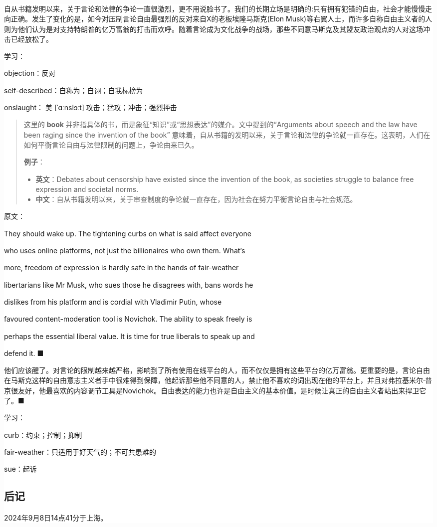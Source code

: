 自从书籍发明以来，关于言论和法律的争论一直很激烈，更不用说脸书了。我们的长期立场是明确的:只有拥有犯错的自由，社会才能慢慢走向正确。发生了变化的是，如今对压制言论自由最强烈的反对来自X的老板埃隆马斯克(Elon Musk)等右翼人士，而许多自称自由主义者的人则为他们认为是对支持特朗普的亿万富翁的打击而欢呼。随着言论成为文化战争的战场，那些不同意马斯克及其盟友政治观点的人对这场冲击已经放松了。

学习：

objection：反对

self-described：自称为；自诩；自我标榜为

onslaught： 美 [ˈɑːnslɔːt] 攻击；猛攻；冲击；强烈抨击     

> 这里的 **book** 并非指具体的书，而是象征“知识”或“思想表达”的媒介。文中提到的“Arguments about speech and the law have been raging since the invention of the book” 意味着，自从书籍的发明以来，关于言论和法律的争论就一直存在。这表明，人们在如何平衡言论自由与法律限制的问题上，争论由来已久。
>
> **例子**：
>
> - **英文**：Debates about censorship have existed since the invention of the book, as societies struggle to balance free expression and societal norms.
> - **中文**：自从书籍发明以来，关于审查制度的争论就一直存在，因为社会在努力平衡言论自由与社会规范。  

原文：

They should wake up. The tightening curbs on what is said affect everyone

who uses online platforms, not just the billionaires who own them. What’s

more, freedom of expression is hardly safe in the hands of fair-weather

libertarians like Mr Musk, who sues those he disagrees with, bans words he

dislikes from his platform and is cordial with Vladimir Putin, whose

favoured content-moderation tool is Novichok. The ability to speak freely is

perhaps the essential liberal value. It is time for true liberals to speak up and

defend it. ■

他们应该醒了。对言论的限制越来越严格，影响到了所有使用在线平台的人，而不仅仅是拥有这些平台的亿万富翁。更重要的是，言论自由在马斯克这样的自由意志主义者手中很难得到保障，他起诉那些他不同意的人，禁止他不喜欢的词出现在他的平台上，并且对弗拉基米尔·普京很友好，他最喜欢的内容调节工具是Novichok。自由表达的能力也许是自由主义的基本价值。是时候让真正的自由主义者站出来捍卫它了。■

学习：

curb：约束；控制；抑制

fair-weather：只适用于好天气的；不可共患难的          

sue：起诉



## 后记

2024年9月8日14点41分于上海。

